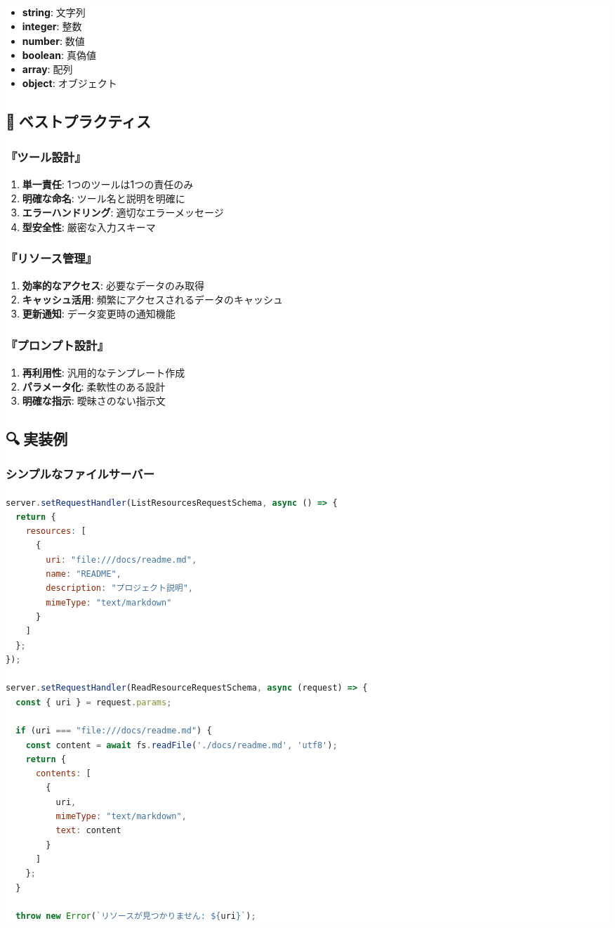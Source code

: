 - **string**: 文字列
- **integer**: 整数
- **number**: 数値
- **boolean**: 真偽値
- **array**: 配列
- **object**: オブジェクト

## 🎯 ベストプラクティス

### 『ツール設計』

1. **単一責任**: 1つのツールは1つの責任のみ
2. **明確な命名**: ツール名と説明を明確に
3. **エラーハンドリング**: 適切なエラーメッセージ
4. **型安全性**: 厳密な入力スキーマ

### 『リソース管理』

1. **効率的なアクセス**: 必要なデータのみ取得
2. **キャッシュ活用**: 頻繁にアクセスされるデータのキャッシュ
3. **更新通知**: データ変更時の通知機能

### 『プロンプト設計』

1. **再利用性**: 汎用的なテンプレート作成
2. **パラメータ化**: 柔軟性のある設計
3. **明確な指示**: 曖昧さのない指示文

## 🔍 実装例

### シンプルなファイルサーバー

```javascript
server.setRequestHandler(ListResourcesRequestSchema, async () => {
  return {
    resources: [
      {
        uri: "file:///docs/readme.md",
        name: "README",
        description: "プロジェクト説明",
        mimeType: "text/markdown"
      }
    ]
  };
});

server.setRequestHandler(ReadResourceRequestSchema, async (request) => {
  const { uri } = request.params;
  
  if (uri === "file:///docs/readme.md") {
    const content = await fs.readFile('./docs/readme.md', 'utf8');
    return {
      contents: [
        {
          uri,
          mimeType: "text/markdown",
          text: content
        }
      ]
    };
  }
  
  throw new Error(`リソースが見つかりません: ${uri}`);
```